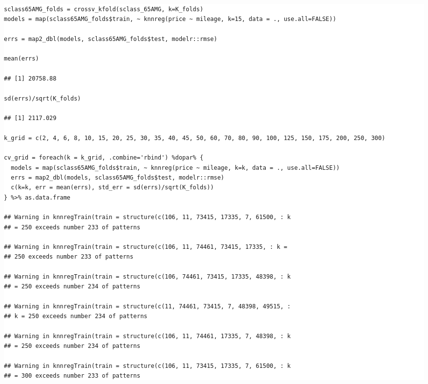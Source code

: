     sclass65AMG_folds = crossv_kfold(sclass_65AMG, k=K_folds)
    models = map(sclass65AMG_folds$train, ~ knnreg(price ~ mileage, k=15, data = ., use.all=FALSE))

    errs = map2_dbl(models, sclass65AMG_folds$test, modelr::rmse)

    mean(errs)

    ## [1] 20758.88

    sd(errs)/sqrt(K_folds)

    ## [1] 2117.029

    k_grid = c(2, 4, 6, 8, 10, 15, 20, 25, 30, 35, 40, 45, 50, 60, 70, 80, 90, 100, 125, 150, 175, 200, 250, 300)

    cv_grid = foreach(k = k_grid, .combine='rbind') %dopar% {
      models = map(sclass65AMG_folds$train, ~ knnreg(price ~ mileage, k=k, data = ., use.all=FALSE))
      errs = map2_dbl(models, sclass65AMG_folds$test, modelr::rmse)
      c(k=k, err = mean(errs), std_err = sd(errs)/sqrt(K_folds))
    } %>% as.data.frame

    ## Warning in knnregTrain(train = structure(c(106, 11, 73415, 17335, 7, 61500, : k
    ## = 250 exceeds number 233 of patterns

    ## Warning in knnregTrain(train = structure(c(106, 11, 74461, 73415, 17335, : k =
    ## 250 exceeds number 233 of patterns

    ## Warning in knnregTrain(train = structure(c(106, 74461, 73415, 17335, 48398, : k
    ## = 250 exceeds number 234 of patterns

    ## Warning in knnregTrain(train = structure(c(11, 74461, 73415, 7, 48398, 49515, :
    ## k = 250 exceeds number 234 of patterns

    ## Warning in knnregTrain(train = structure(c(106, 11, 74461, 17335, 7, 48398, : k
    ## = 250 exceeds number 234 of patterns

    ## Warning in knnregTrain(train = structure(c(106, 11, 73415, 17335, 7, 61500, : k
    ## = 300 exceeds number 233 of patterns
